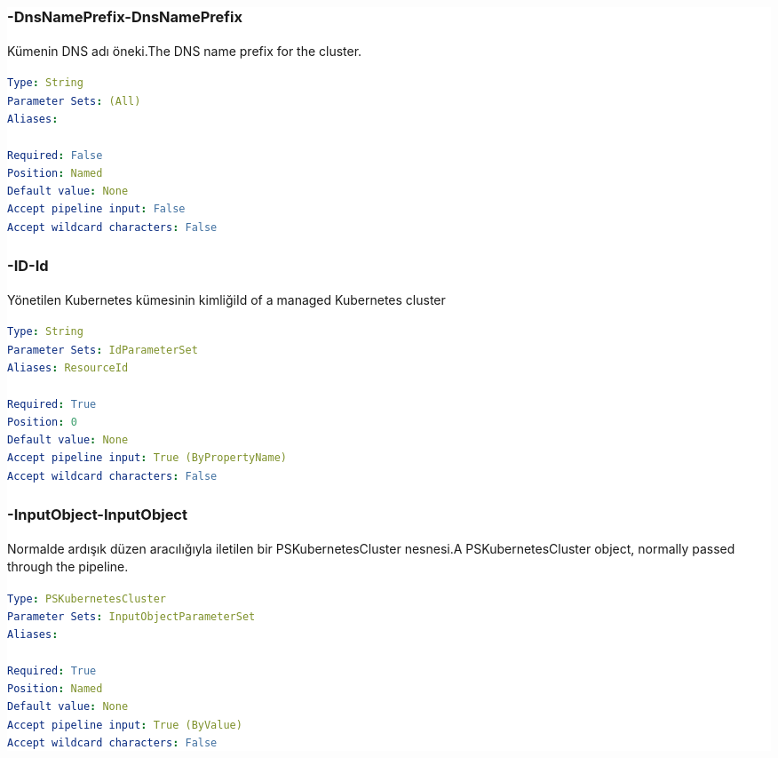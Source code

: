 ### <span data-ttu-id="20120-122">-DnsNamePrefix</span><span class="sxs-lookup"><span data-stu-id="20120-122">-DnsNamePrefix</span></span>
<span data-ttu-id="20120-123">Kümenin DNS adı öneki.</span><span class="sxs-lookup"><span data-stu-id="20120-123">The DNS name prefix for the cluster.</span></span>

```yaml
Type: String
Parameter Sets: (All)
Aliases:

Required: False
Position: Named
Default value: None
Accept pipeline input: False
Accept wildcard characters: False
```

### <span data-ttu-id="20120-124">-ID</span><span class="sxs-lookup"><span data-stu-id="20120-124">-Id</span></span>
<span data-ttu-id="20120-125">Yönetilen Kubernetes kümesinin kimliği</span><span class="sxs-lookup"><span data-stu-id="20120-125">Id of a managed Kubernetes cluster</span></span>

```yaml
Type: String
Parameter Sets: IdParameterSet
Aliases: ResourceId

Required: True
Position: 0
Default value: None
Accept pipeline input: True (ByPropertyName)
Accept wildcard characters: False
```

### <span data-ttu-id="20120-126">-InputObject</span><span class="sxs-lookup"><span data-stu-id="20120-126">-InputObject</span></span>
<span data-ttu-id="20120-127">Normalde ardışık düzen aracılığıyla iletilen bir PSKubernetesCluster nesnesi.</span><span class="sxs-lookup"><span data-stu-id="20120-127">A PSKubernetesCluster object, normally passed through the pipeline.</span></span>

```yaml
Type: PSKubernetesCluster
Parameter Sets: InputObjectParameterSet
Aliases:

Required: True
Position: Named
Default value: None
Accept pipeline input: True (ByValue)
Accept wildcard characters: False
```
